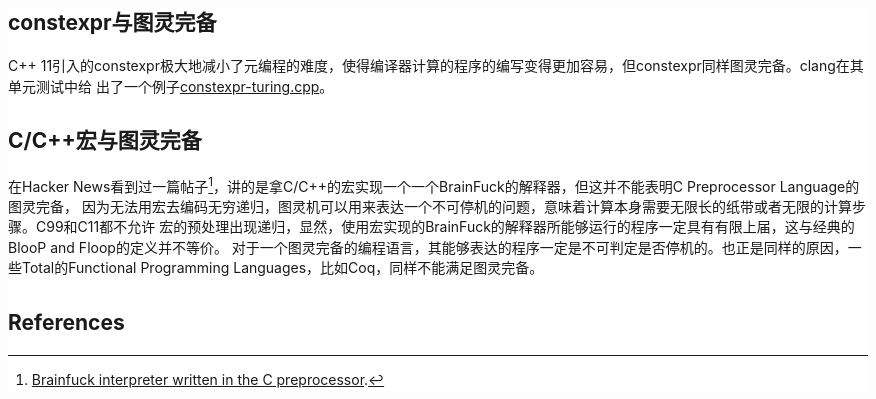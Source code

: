 constexpr与图灵完备
------------------

C++ 11引入的constexpr极大地减小了元编程的难度，使得编译器计算的程序的编写变得更加容易，但constexpr同样图灵完备。clang在其单元测试中给
出了一个例子[constexpr-turing.cpp](https://github.com/llvm-mirror/clang/blob/master/test/SemaCXX/constexpr-turing.cpp)。

C/C++宏与图灵完备
---------------

在Hacker News看到过一篇帖子[^2]，讲的是拿C/C++的宏实现一个一个BrainFuck的解释器，但这并不能表明C Preprocessor Language的图灵完备，
因为无法用宏去编码无穷递归，图灵机可以用来表达一个不可停机的问题，意味着计算本身需要无限长的纸带或者无限的计算步骤。C99和C11都不允许
宏的预处理出现递归，显然，使用宏实现的BrainFuck的解释器所能够运行的程序一定具有有限上届，这与经典的BlooP and Floop的定义并不等价。
对于一个图灵完备的编程语言，其能够表达的程序一定是不可判定是否停机的。也正是同样的原因，一些Total的Functional Programming
Languages，比如Coq，同样不能满足图灵完备。

References
----------

[^1]: [C++ Templates are Turing Complete](http://citeseerx.ist.psu.edu/viewdoc/summary?doi=10.1.1.14.3670), Todd L. Veldhuizen.
[^2]: [Brainfuck interpreter written in the C preprocessor](https://news.ycombinator.com/item?id=4795542).

